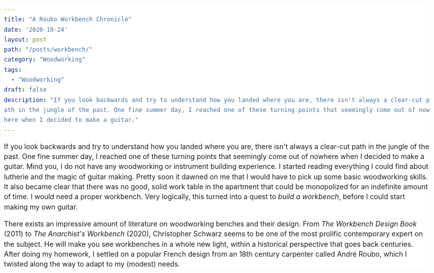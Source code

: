 ```yaml
---
title: "A Roubo Workbench Chronicle"
date: '2020-10-24'
layout: post
path: "/posts/workbench/"
category: "Woodworking"
tags:
  - "Woodworking"
draft: false
description: "If you look backwards and try to understand how you landed where you are, there isn't always a clear-cut path in the jungle of the past. One fine summer day, I reached one of these turning points that seemingly come out of nowhere when I decided to make a guitar."
---
```

If you look backwards and try to understand how you landed where you are, there isn't always a clear-cut path in the jungle of the past.
One fine summer day, I reached one of these turning points that seemingly come out of nowhere when I decided to make a guitar.
Mind you, I do not have any woodworking or instrument building experience. I started reading everything I could find about lutherie and the magic of guitar making. Pretty soon it dawned on me that I would have to pick up some basic woodworking skills. It also became clear that there was no good, solid work table in the apartment that could be monopolized for an indefinite amount of time. I would need a proper workbench. Very logically, this turned into a quest to *build a workbench*, before I could start making my own guitar.

There exists an impressive amount of literature on woodworking benches and their design. From *The Workbench Design Book* (2011) to *The Anarchist's Workbench* (2020), Christopher Schwarz seems to be one of the most prolific contemporary expert on the subject. He will make you see workbenches in a whole new light, within a historical perspective that goes back centuries. After doing my homework, I settled on a popular French design from an 18th century carpenter called André Roubo, which I twisted along the way to adapt to my (modest) needs.
